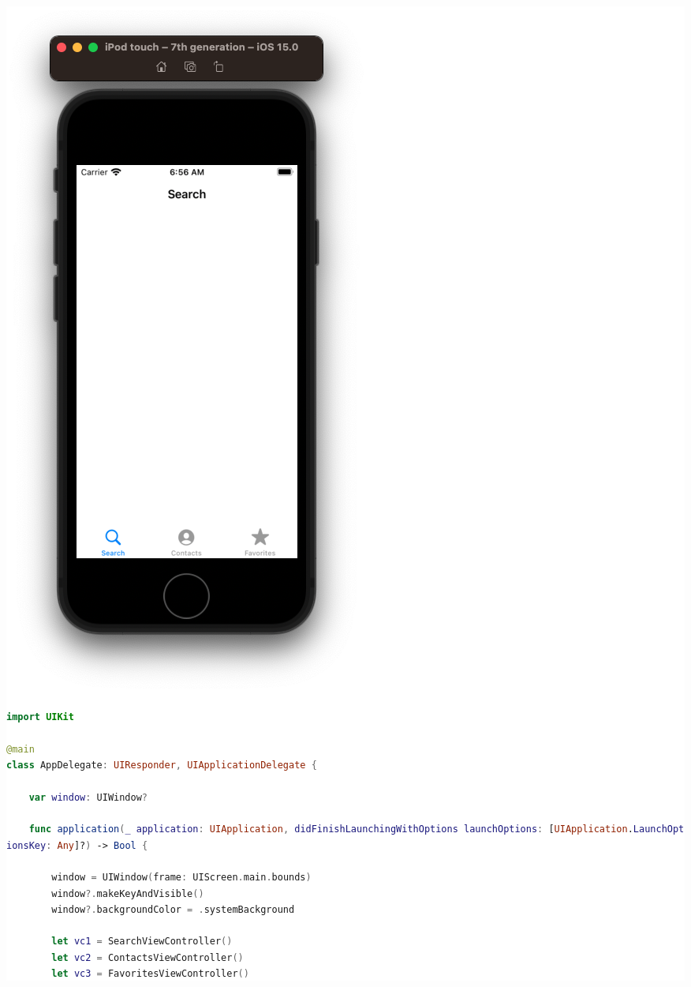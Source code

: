 ![](images/2.png)

```swift
import UIKit

@main
class AppDelegate: UIResponder, UIApplicationDelegate {
    
    var window: UIWindow?
    
    func application(_ application: UIApplication, didFinishLaunchingWithOptions launchOptions: [UIApplication.LaunchOptionsKey: Any]?) -> Bool {
        
        window = UIWindow(frame: UIScreen.main.bounds)
        window?.makeKeyAndVisible()
        window?.backgroundColor = .systemBackground
        
        let vc1 = SearchViewController()
        let vc2 = ContactsViewController()
        let vc3 = FavoritesViewController()
```